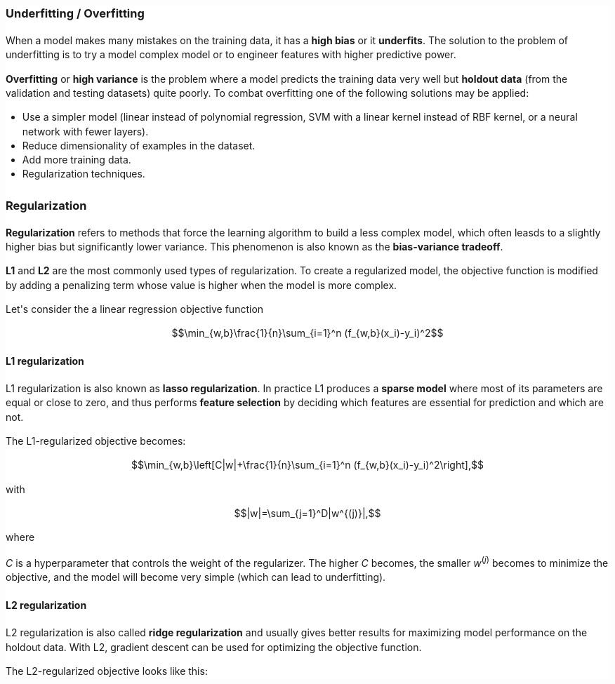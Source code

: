 ### Underfitting / Overfitting

When a model makes many mistakes on the training data, it has a **high bias** or it **underfits**. The solution to the problem of underfitting is to try a model complex model or to engineer features with higher predictive power.

**Overfitting** or **high variance** is the problem where a model predicts the training data very well but **holdout data** (from the validation and testing datasets) quite poorly. To combat overfitting one of the following solutions may be applied:

- Use a simpler model (linear instead of polynomial regression, SVM with a linear kernel instead of RBF kernel, or a neural network with fewer layers).
- Reduce dimensionality of examples in the dataset.
- Add more training data.
- Regularization techniques.

### Regularization

**Regularization** refers to methods that force the learning algorithm to build a less complex model, which often leasds to a slightly higher bias but significantly lower variance. This phenomenon is also known as the **bias-variance tradeoff**.

**L1** and **L2** are the most commonly used types of regularization. To create a regularized model, the objective function is modified by adding a penalizing term whose value is higher when the model is more complex.

Let's consider the a linear regression objective function

$$\min_{w,b}\frac{1}{n}\sum_{i=1}^n (f_{w,b}(x_i)-y_i)^2$$

#### **L1 regularization**

L1 regularization is also known as **lasso regularization**. In practice L1 produces a **sparse model** where most of its parameters are equal or close to zero, and thus performs **feature selection** by deciding which features are essential for prediction and which are not.

The L1-regularized objective becomes:

$$\min_{w,b}\left[C|w|+\frac{1}{n}\sum_{i=1}^n (f_{w,b}(x_i)-y_i)^2\right],$$

with

$$|w|=\sum_{j=1}^D|w^{(j)}|,$$

where

$C$ is a hyperparameter that controls the weight of the regularizer. The higher $C$ becomes, the smaller $w^{(j)}$ becomes to minimize the objective, and the model will become very simple (which can lead to underfitting).

#### **L2 regularization**

L2 regularization is also called **ridge regularization** and usually gives better results for maximizing model performance on the holdout data. With L2, gradient descent can be used for optimizing the objective function.

The L2-regularized objective looks like this:
